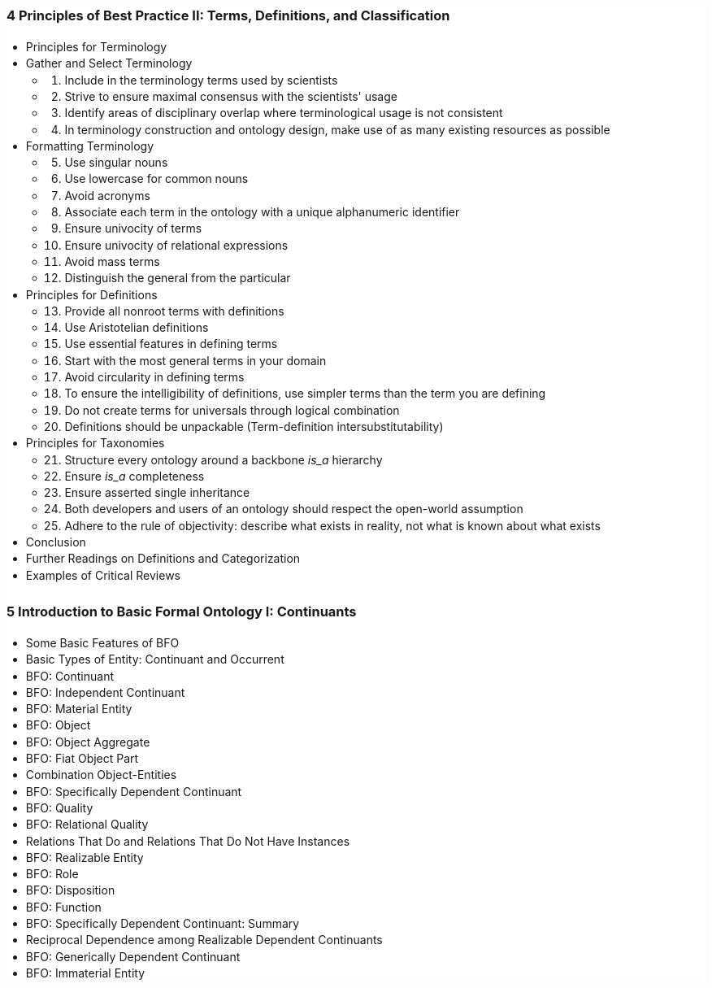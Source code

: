 ### 4 Principles of Best Practice II: Terms, Definitions, and Classification

- Principles for Terminology 
- Gather and Select Terminology
  - 1. Include in the terminology terms used by scientists 
  - 2. Strive to ensure maximal consensus with the scientists' usage 
  - 3. Identify areas of disciplinary overlap where terminological usage is not consistent 
  - 4. In terminology construction and ontology design, make use of as many existing resources as possible
- Formatting Terminology
  - 5. Use singular nouns
  - 6. Use lowercase for common nouns
  - 7. Avoid acronyms
  - 8. Associate each term in the ontology with a unique alphanumeric identifier
  - 9. Ensure univocity of terms
  - 10. Ensure univocity of relational expressions
  - 11. Avoid mass terms
  - 12. Distinguish the general from the particular
- Principles for Definitions
  - 13. Provide all nonroot terms with definitions
  - 14. Use Aristotelian definitions
  - 15. Use essential features in defining terms
  - 16. Start with the most general terms in your domain
  - 17. Avoid circularity in defining terms
  - 18. To ensure the intelligibility of definitions, use simpler terms than the term you are defining
  - 19. Do not create terms for universals through logical combination
  - 20. Definitions should be unpackable (Term-definition intersubstitutability)
- Principles for Taxonomies
  - 21. Structure every ontology around a backbone _is_a_ hierarchy
  - 22. Ensure _is_a_ completeness
  - 23. Ensure asserted single inheritance
  - 24. Both developers and users of an ontology should respect the open-world assumption
  - 25. Adhere to the rule of objectivity: describe what exists in reality, not what is known about what exists
- Conclusion 
- Further Readings on Definitions and Categorization 
- Examples of Critical Reviews

### 5 Introduction to Basic Formal Ontology I: Continuants

- Some Basic Features of BFO 
- Basic Types of Entity: Continuant and Occurrent 
- BFO: Continuant 
- BFO: Independent Continuant 
- BFO: Material Entity 
- BFO: Object 
- BFO: Object Aggregate 
- BFO: Fiat Object Part 
- Combination Object-Entities 
- BFO: Specifically Dependent Continuant 
- BFO: Quality 
- BFO: Relational Quality 
- Relations That Do and Relations That Do Not Have Instances 
- BFO: Realizable Entity 
- BFO: Role 
- BFO: Disposition 
- BFO: Function 
- BFO: Specifically Dependent Continuant: Summary 
- Reciprocal Dependence among Realizable Dependent Continuants 
- BFO: Generically Dependent Continuant 
- BFO: Immaterial Entity 